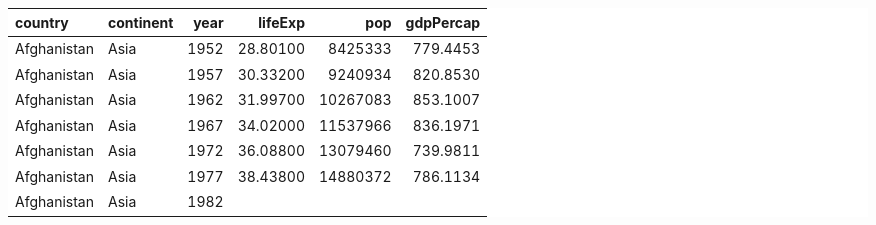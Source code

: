 <table>
 <thead>
  <tr>
   <th style="text-align:left;"> country </th>
   <th style="text-align:left;"> continent </th>
   <th style="text-align:right;"> year </th>
   <th style="text-align:right;"> lifeExp </th>
   <th style="text-align:right;"> pop </th>
   <th style="text-align:right;"> gdpPercap </th>
  </tr>
 </thead>
<tbody>
  <tr>
   <td style="text-align:left;"> Afghanistan </td>
   <td style="text-align:left;"> Asia </td>
   <td style="text-align:right;"> 1952 </td>
   <td style="text-align:right;"> 28.80100 </td>
   <td style="text-align:right;"> 8425333 </td>
   <td style="text-align:right;"> 779.4453 </td>
  </tr>
  <tr>
   <td style="text-align:left;"> Afghanistan </td>
   <td style="text-align:left;"> Asia </td>
   <td style="text-align:right;"> 1957 </td>
   <td style="text-align:right;"> 30.33200 </td>
   <td style="text-align:right;"> 9240934 </td>
   <td style="text-align:right;"> 820.8530 </td>
  </tr>
  <tr>
   <td style="text-align:left;"> Afghanistan </td>
   <td style="text-align:left;"> Asia </td>
   <td style="text-align:right;"> 1962 </td>
   <td style="text-align:right;"> 31.99700 </td>
   <td style="text-align:right;"> 10267083 </td>
   <td style="text-align:right;"> 853.1007 </td>
  </tr>
  <tr>
   <td style="text-align:left;"> Afghanistan </td>
   <td style="text-align:left;"> Asia </td>
   <td style="text-align:right;"> 1967 </td>
   <td style="text-align:right;"> 34.02000 </td>
   <td style="text-align:right;"> 11537966 </td>
   <td style="text-align:right;"> 836.1971 </td>
  </tr>
  <tr>
   <td style="text-align:left;"> Afghanistan </td>
   <td style="text-align:left;"> Asia </td>
   <td style="text-align:right;"> 1972 </td>
   <td style="text-align:right;"> 36.08800 </td>
   <td style="text-align:right;"> 13079460 </td>
   <td style="text-align:right;"> 739.9811 </td>
  </tr>
  <tr>
   <td style="text-align:left;"> Afghanistan </td>
   <td style="text-align:left;"> Asia </td>
   <td style="text-align:right;"> 1977 </td>
   <td style="text-align:right;"> 38.43800 </td>
   <td style="text-align:right;"> 14880372 </td>
   <td style="text-align:right;"> 786.1134 </td>
  </tr>
  <tr>
   <td style="text-align:left;"> Afghanistan </td>
   <td style="text-align:left;"> Asia </td>
   <td style="text-align:right;"> 1982 </td>